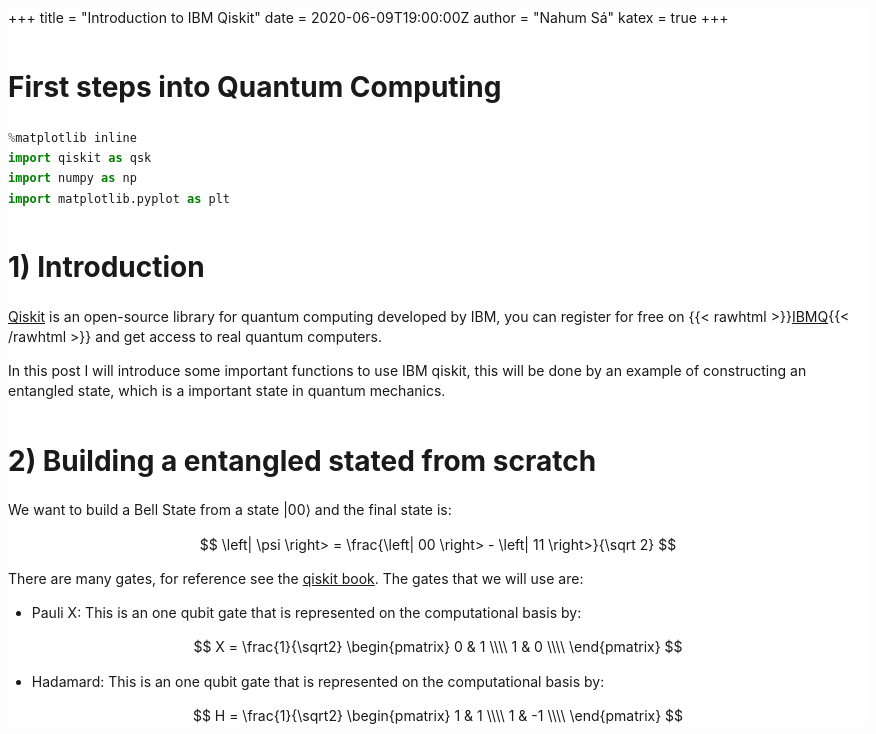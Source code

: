 +++
title = "Introduction to IBM Qiskit"
date = 2020-06-09T19:00:00Z
author = "Nahum Sá"
katex = true
+++

# First steps into Quantum Computing


```python
%matplotlib inline
import qiskit as qsk
import numpy as np
import matplotlib.pyplot as plt
```

# 1) Introduction

[Qiskit](https://qiskit.org/) is an open-source library for quantum computing developed by IBM, you can register for free on {{< rawhtml >}}<a href="https://quantum-computing.ibm.com/" target="_blank">IBMQ</a>{{< /rawhtml >}} and get access to real quantum computers.

In this post I will introduce some important functions to use IBM qiskit, this will be done by an example of constructing an entangled state, which is a important state in quantum mechanics. 

# 2) Building a entangled stated from scratch

We want to build a Bell State from a state $\left| 00 \right>$ and the final state is:

$$
    \left| \psi \right> = \frac{\left| 00 \right> - \left| 11 \right>}{\sqrt 2}
$$

There are many gates, for reference see the [qiskit book](https://qiskit.org/textbook/ch-states/single-qubit-gates.html). The gates that we will use are:

- Pauli X: This is an one qubit gate that is represented on the computational basis by:

$$ 
    X = \frac{1}{\sqrt2}
    \begin{pmatrix} 
        0 & 1 \\\\
        1 & 0 \\\\
    \end{pmatrix} 
$$


- Hadamard: This is an one qubit gate that is represented on the computational basis by:

$$
    H = \frac{1}{\sqrt2}
    \begin{pmatrix} 
    1 & 1 \\\\
    1 & -1 \\\\
    \end{pmatrix}
$$
